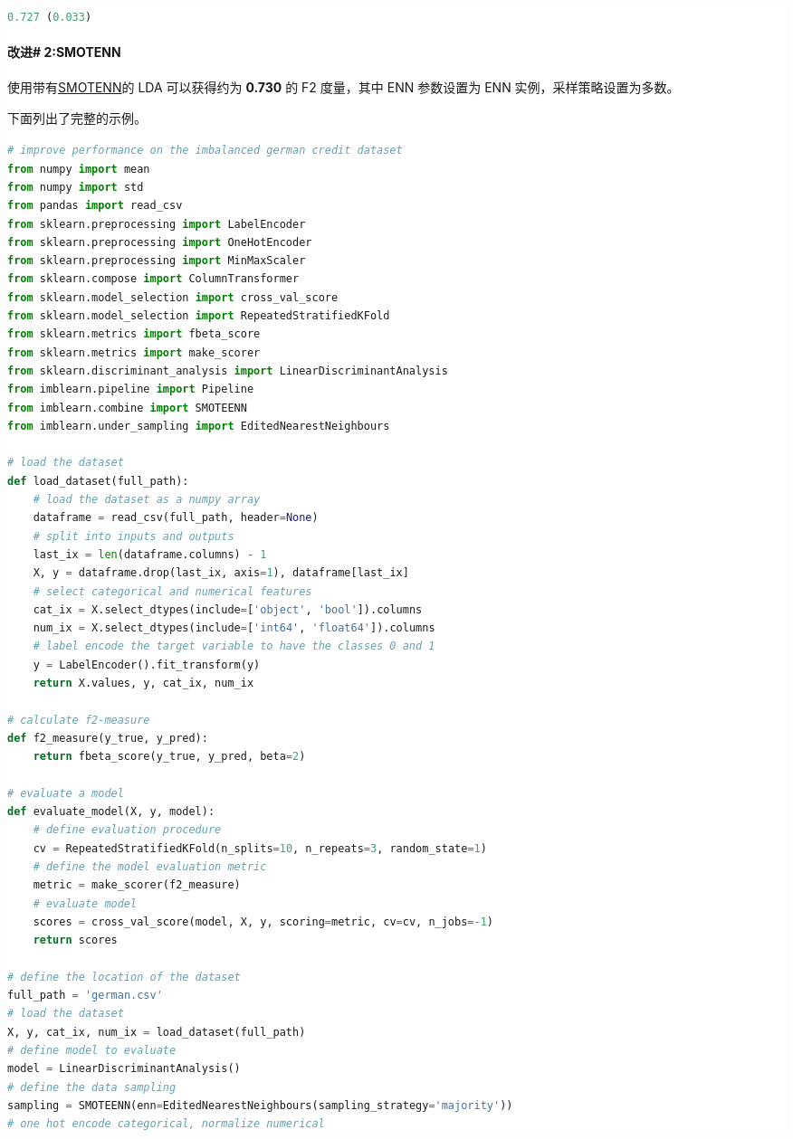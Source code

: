 ```py
0.727 (0.033)
```

#### 改进# 2:SMOTENN

使用带有[SMOTENN](https://imbalanced-learn.org/stable/generated/imblearn.combine.SMOTEENN.html)的 LDA 可以获得约为 **0.730** 的 F2 度量，其中 ENN 参数设置为 ENN 实例，采样策略设置为多数。

下面列出了完整的示例。

```py
# improve performance on the imbalanced german credit dataset
from numpy import mean
from numpy import std
from pandas import read_csv
from sklearn.preprocessing import LabelEncoder
from sklearn.preprocessing import OneHotEncoder
from sklearn.preprocessing import MinMaxScaler
from sklearn.compose import ColumnTransformer
from sklearn.model_selection import cross_val_score
from sklearn.model_selection import RepeatedStratifiedKFold
from sklearn.metrics import fbeta_score
from sklearn.metrics import make_scorer
from sklearn.discriminant_analysis import LinearDiscriminantAnalysis
from imblearn.pipeline import Pipeline
from imblearn.combine import SMOTEENN
from imblearn.under_sampling import EditedNearestNeighbours

# load the dataset
def load_dataset(full_path):
	# load the dataset as a numpy array
	dataframe = read_csv(full_path, header=None)
	# split into inputs and outputs
	last_ix = len(dataframe.columns) - 1
	X, y = dataframe.drop(last_ix, axis=1), dataframe[last_ix]
	# select categorical and numerical features
	cat_ix = X.select_dtypes(include=['object', 'bool']).columns
	num_ix = X.select_dtypes(include=['int64', 'float64']).columns
	# label encode the target variable to have the classes 0 and 1
	y = LabelEncoder().fit_transform(y)
	return X.values, y, cat_ix, num_ix

# calculate f2-measure
def f2_measure(y_true, y_pred):
	return fbeta_score(y_true, y_pred, beta=2)

# evaluate a model
def evaluate_model(X, y, model):
	# define evaluation procedure
	cv = RepeatedStratifiedKFold(n_splits=10, n_repeats=3, random_state=1)
	# define the model evaluation metric
	metric = make_scorer(f2_measure)
	# evaluate model
	scores = cross_val_score(model, X, y, scoring=metric, cv=cv, n_jobs=-1)
	return scores

# define the location of the dataset
full_path = 'german.csv'
# load the dataset
X, y, cat_ix, num_ix = load_dataset(full_path)
# define model to evaluate
model = LinearDiscriminantAnalysis()
# define the data sampling
sampling = SMOTEENN(enn=EditedNearestNeighbours(sampling_strategy='majority'))
# one hot encode categorical, normalize numerical
```